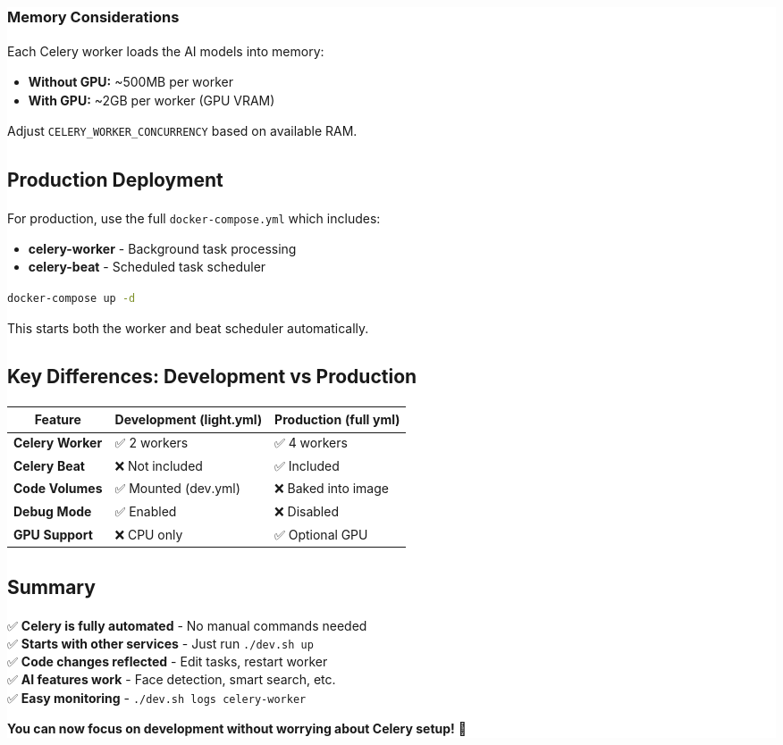 ### Memory Considerations

Each Celery worker loads the AI models into memory:
- **Without GPU:** ~500MB per worker
- **With GPU:** ~2GB per worker (GPU VRAM)

Adjust `CELERY_WORKER_CONCURRENCY` based on available RAM.

## Production Deployment

For production, use the full `docker-compose.yml` which includes:
- **celery-worker** - Background task processing
- **celery-beat** - Scheduled task scheduler

```bash
docker-compose up -d
```

This starts both the worker and beat scheduler automatically.

## Key Differences: Development vs Production

| Feature | Development (light.yml) | Production (full yml) |
|---------|-------------------------|----------------------|
| **Celery Worker** | ✅ 2 workers | ✅ 4 workers |
| **Celery Beat** | ❌ Not included | ✅ Included |
| **Code Volumes** | ✅ Mounted (dev.yml) | ❌ Baked into image |
| **Debug Mode** | ✅ Enabled | ❌ Disabled |
| **GPU Support** | ❌ CPU only | ✅ Optional GPU |

## Summary

✅ **Celery is fully automated** - No manual commands needed  
✅ **Starts with other services** - Just run `./dev.sh up`  
✅ **Code changes reflected** - Edit tasks, restart worker  
✅ **AI features work** - Face detection, smart search, etc.  
✅ **Easy monitoring** - `./dev.sh logs celery-worker`  

**You can now focus on development without worrying about Celery setup!** 🎉
